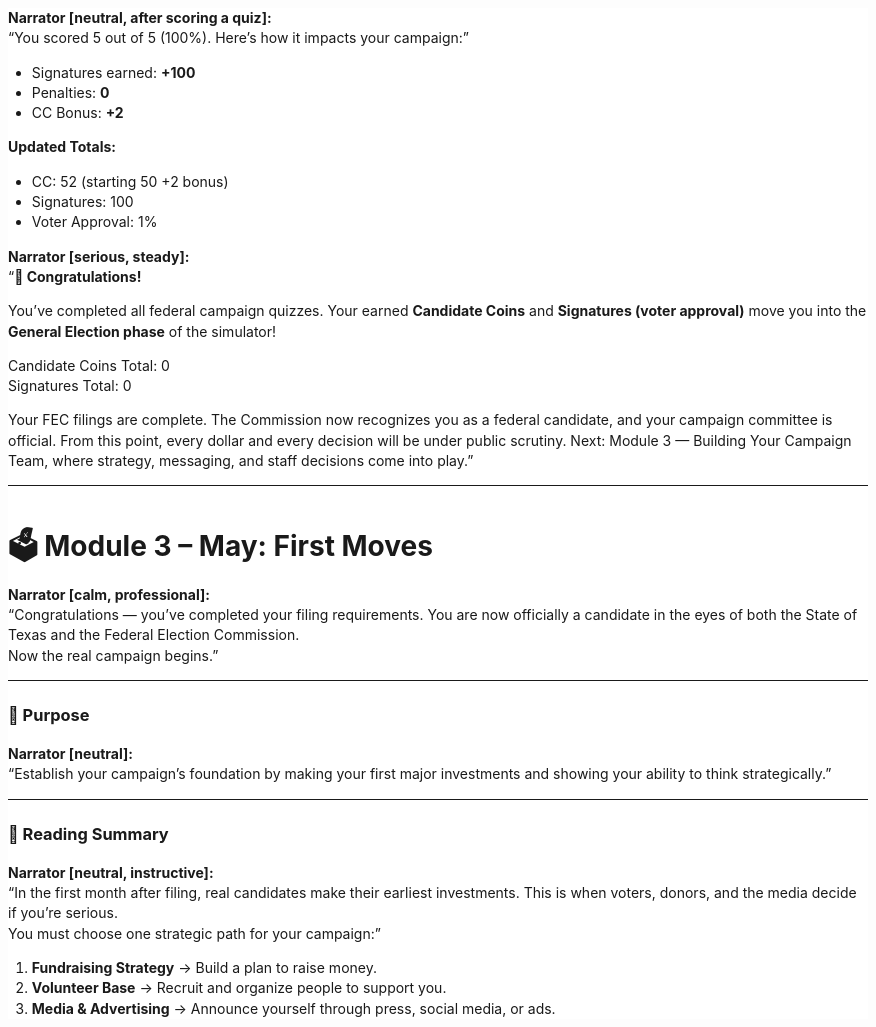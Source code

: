 **Narrator \[neutral, after scoring a quiz\]:**  
 “You scored 5 out of 5 (100%). Here’s how it impacts your campaign:”

* Signatures earned: **\+100**  
* Penalties: **0**  
* CC Bonus: **\+2**

**Updated Totals:**

* CC: 52 (starting 50 \+2 bonus)  
* Signatures: 100  
* Voter Approval: 1%

**Narrator \[serious, steady\]:**  
 “**🎉 Congratulations\!**

You’ve completed all federal campaign quizzes. Your earned **Candidate Coins** and **Signatures (voter approval)** move you into the **General Election phase** of the simulator\!

Candidate Coins Total: 0  
Signatures Total: 0

Your FEC filings are complete. The Commission now recognizes you as a federal candidate, and your campaign committee is official. From this point, every dollar and every decision will be under public scrutiny. Next: Module 3 — Building Your Campaign Team, where strategy, messaging, and staff decisions come into play.”

---

# **🗳 Module 3 – May: First Moves**

**Narrator \[calm, professional\]:**  
 “Congratulations — you’ve completed your filing requirements. You are now officially a candidate in the eyes of both the State of Texas and the Federal Election Commission.  
 Now the real campaign begins.”

---

### **🎯 Purpose**

**Narrator \[neutral\]:**  
 “Establish your campaign’s foundation by making your first major investments and showing your ability to think strategically.”

---

### **📝 Reading Summary**

**Narrator \[neutral, instructive\]:**  
 “In the first month after filing, real candidates make their earliest investments. This is when voters, donors, and the media decide if you’re serious.  
 You must choose one strategic path for your campaign:”

1. **Fundraising Strategy** → Build a plan to raise money.  
2. **Volunteer Base** → Recruit and organize people to support you.  
3. **Media & Advertising** → Announce yourself through press, social media, or ads.

